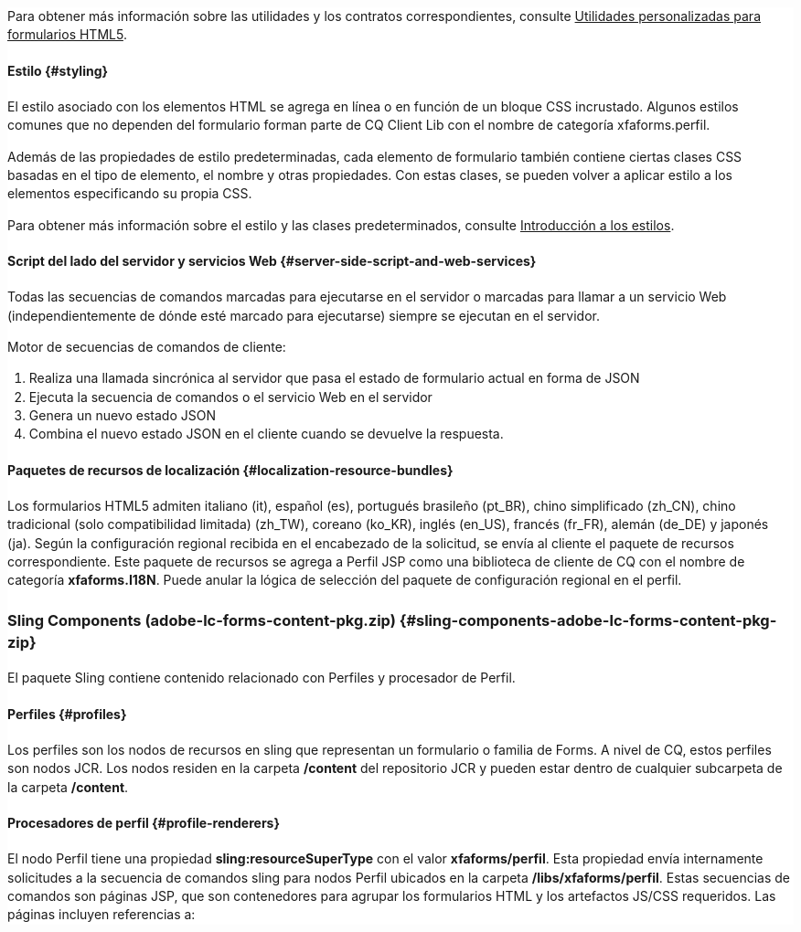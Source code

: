 Para obtener más información sobre las utilidades y los contratos correspondientes, consulte [Utilidades personalizadas para formularios HTML5](/help/forms/using/introduction-widgets.md).

#### Estilo {#styling}

El estilo asociado con los elementos HTML se agrega en línea o en función de un bloque CSS incrustado. Algunos estilos comunes que no dependen del formulario forman parte de CQ Client Lib con el nombre de categoría xfaforms.perfil.

Además de las propiedades de estilo predeterminadas, cada elemento de formulario también contiene ciertas clases CSS basadas en el tipo de elemento, el nombre y otras propiedades. Con estas clases, se pueden volver a aplicar estilo a los elementos especificando su propia CSS.

Para obtener más información sobre el estilo y las clases predeterminados, consulte [Introducción a los estilos](/help/forms/using/css-styles.md).

#### Script del lado del servidor y servicios Web {#server-side-script-and-web-services}

Todas las secuencias de comandos marcadas para ejecutarse en el servidor o marcadas para llamar a un servicio Web (independientemente de dónde esté marcado para ejecutarse) siempre se ejecutan en el servidor.

Motor de secuencias de comandos de cliente:

1. Realiza una llamada sincrónica al servidor que pasa el estado de formulario actual en forma de JSON
1. Ejecuta la secuencia de comandos o el servicio Web en el servidor
1. Genera un nuevo estado JSON
1. Combina el nuevo estado JSON en el cliente cuando se devuelve la respuesta.

#### Paquetes de recursos de localización {#localization-resource-bundles}

Los formularios HTML5 admiten italiano (it), español (es), portugués brasileño (pt_BR), chino simplificado (zh_CN), chino tradicional (solo compatibilidad limitada) (zh_TW), coreano (ko_KR), inglés (en_US), francés (fr_FR), alemán (de_DE) y japonés (ja). Según la configuración regional recibida en el encabezado de la solicitud, se envía al cliente el paquete de recursos correspondiente. Este paquete de recursos se agrega a Perfil JSP como una biblioteca de cliente de CQ con el nombre de categoría **xfaforms.I18N**. Puede anular la lógica de selección del paquete de configuración regional en el perfil.

### Sling Components (adobe-lc-forms-content-pkg.zip) {#sling-components-adobe-lc-forms-content-pkg-zip}

El paquete Sling contiene contenido relacionado con Perfiles y procesador de Perfil.

#### Perfiles {#profiles}

Los perfiles son los nodos de recursos en sling que representan un formulario o familia de Forms. A nivel de CQ, estos perfiles son nodos JCR. Los nodos residen en la carpeta **/content** del repositorio JCR y pueden estar dentro de cualquier subcarpeta de la carpeta **/content**.

#### Procesadores de perfil {#profile-renderers}

El nodo Perfil tiene una propiedad **sling:resourceSuperType** con el valor **xfaforms/perfil**. Esta propiedad envía internamente solicitudes a la secuencia de comandos sling para nodos Perfil ubicados en la carpeta **/libs/xfaforms/perfil**. Estas secuencias de comandos son páginas JSP, que son contenedores para agrupar los formularios HTML y los artefactos JS/CSS requeridos. Las páginas incluyen referencias a:
